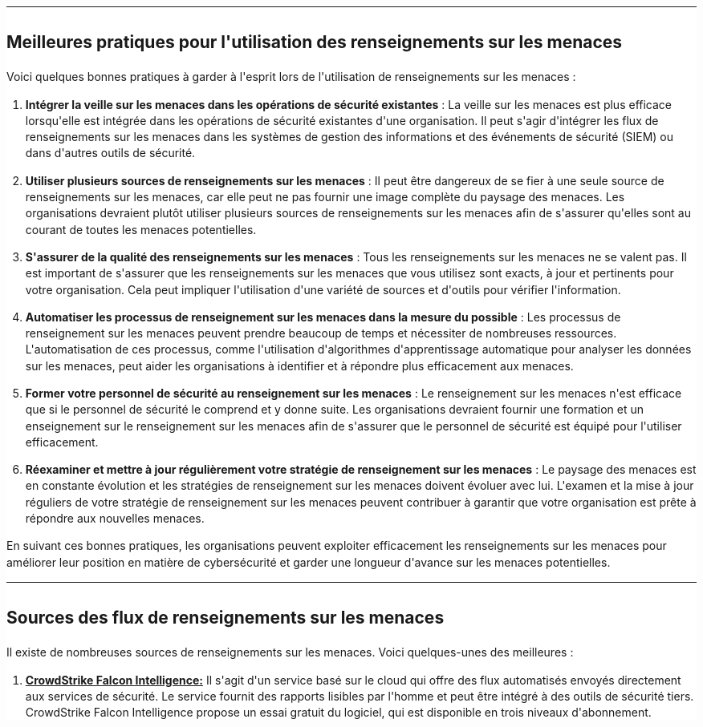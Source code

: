 _____

## Meilleures pratiques pour l'utilisation des renseignements sur les menaces

Voici quelques bonnes pratiques à garder à l'esprit lors de l'utilisation de renseignements sur les menaces :

1. **Intégrer la veille sur les menaces dans les opérations de sécurité existantes** : La veille sur les menaces est plus efficace lorsqu'elle est intégrée dans les opérations de sécurité existantes d'une organisation. Il peut s'agir d'intégrer les flux de renseignements sur les menaces dans les systèmes de gestion des informations et des événements de sécurité (SIEM) ou dans d'autres outils de sécurité.

2. **Utiliser plusieurs sources de renseignements sur les menaces** : Il peut être dangereux de se fier à une seule source de renseignements sur les menaces, car elle peut ne pas fournir une image complète du paysage des menaces. Les organisations devraient plutôt utiliser plusieurs sources de renseignements sur les menaces afin de s'assurer qu'elles sont au courant de toutes les menaces potentielles.

3. **S'assurer de la qualité des renseignements sur les menaces** : Tous les renseignements sur les menaces ne se valent pas. Il est important de s'assurer que les renseignements sur les menaces que vous utilisez sont exacts, à jour et pertinents pour votre organisation. Cela peut impliquer l'utilisation d'une variété de sources et d'outils pour vérifier l'information.

4. **Automatiser les processus de renseignement sur les menaces dans la mesure du possible** : Les processus de renseignement sur les menaces peuvent prendre beaucoup de temps et nécessiter de nombreuses ressources. L'automatisation de ces processus, comme l'utilisation d'algorithmes d'apprentissage automatique pour analyser les données sur les menaces, peut aider les organisations à identifier et à répondre plus efficacement aux menaces.

5. **Former votre personnel de sécurité au renseignement sur les menaces** : Le renseignement sur les menaces n'est efficace que si le personnel de sécurité le comprend et y donne suite. Les organisations devraient fournir une formation et un enseignement sur le renseignement sur les menaces afin de s'assurer que le personnel de sécurité est équipé pour l'utiliser efficacement.

6. **Réexaminer et mettre à jour régulièrement votre stratégie de renseignement sur les menaces** : Le paysage des menaces est en constante évolution et les stratégies de renseignement sur les menaces doivent évoluer avec lui. L'examen et la mise à jour réguliers de votre stratégie de renseignement sur les menaces peuvent contribuer à garantir que votre organisation est prête à répondre aux nouvelles menaces.

En suivant ces bonnes pratiques, les organisations peuvent exploiter efficacement les renseignements sur les menaces pour améliorer leur position en matière de cybersécurité et garder une longueur d'avance sur les menaces potentielles.

_____

## Sources des flux de renseignements sur les menaces

Il existe de nombreuses sources de renseignements sur les menaces. Voici quelques-unes des meilleures :

1. [**CrowdStrike Falcon Intelligence:**](https://www.crowdstrike.com/products/threat-intelligence/falcon-intelligence-automated-intelligence/) Il s'agit d'un service basé sur le cloud qui offre des flux automatisés envoyés directement aux services de sécurité. Le service fournit des rapports lisibles par l'homme et peut être intégré à des outils de sécurité tiers. CrowdStrike Falcon Intelligence propose un essai gratuit du logiciel, qui est disponible en trois niveaux d'abonnement.
